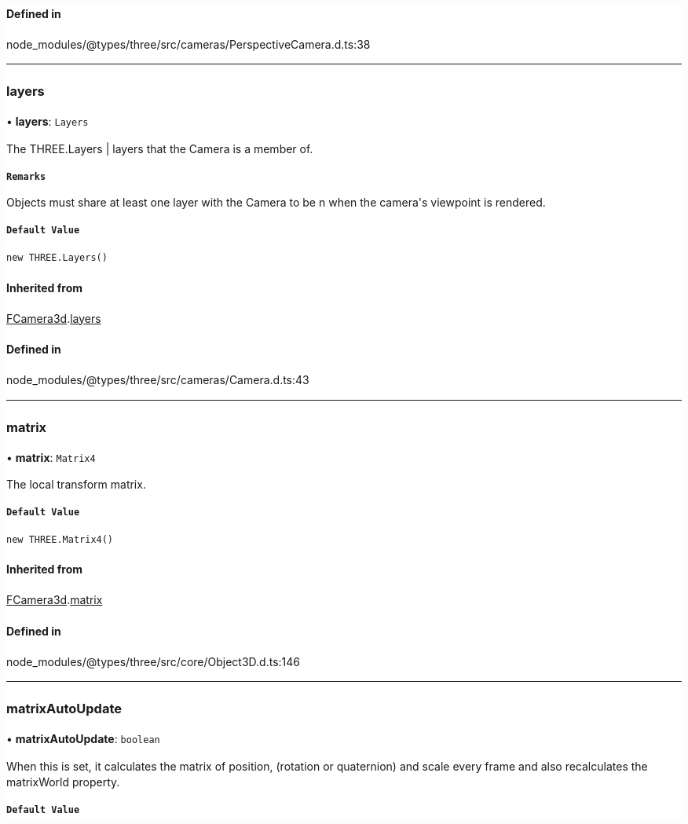 #### Defined in

node_modules/@types/three/src/cameras/PerspectiveCamera.d.ts:38

___

### layers

• **layers**: `Layers`

The THREE.Layers | layers that the Camera is a member of.

**`Remarks`**

Objects must share at least one layer with the Camera to be n when the camera's viewpoint is rendered.

**`Default Value`**

`new THREE.Layers()`

#### Inherited from

[FCamera3d](3d_src.FCamera3d.md).[layers](3d_src.FCamera3d.md#layers)

#### Defined in

node_modules/@types/three/src/cameras/Camera.d.ts:43

___

### matrix

• **matrix**: `Matrix4`

The local transform matrix.

**`Default Value`**

`new THREE.Matrix4()`

#### Inherited from

[FCamera3d](3d_src.FCamera3d.md).[matrix](3d_src.FCamera3d.md#matrix)

#### Defined in

node_modules/@types/three/src/core/Object3D.d.ts:146

___

### matrixAutoUpdate

• **matrixAutoUpdate**: `boolean`

When this is set, it calculates the matrix of position, (rotation or quaternion) and
scale every frame and also recalculates the matrixWorld property.

**`Default Value`**
